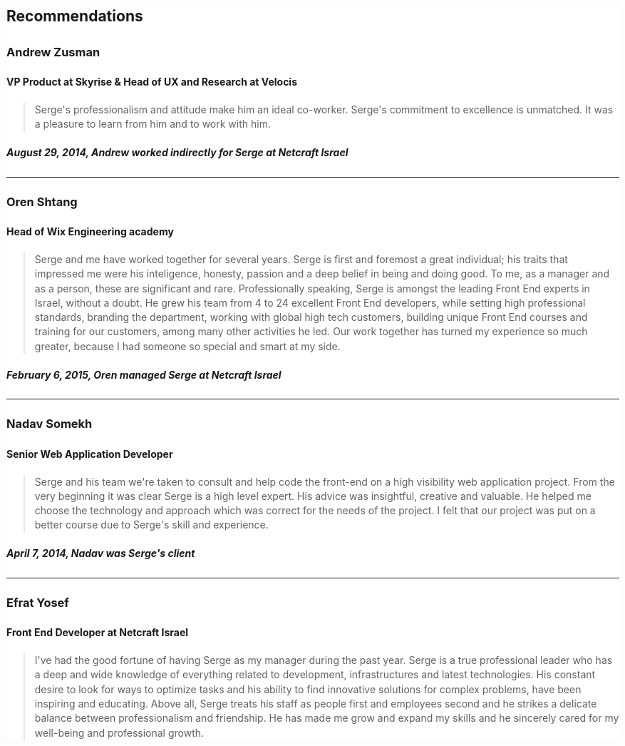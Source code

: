 ## Recommendations

### Andrew Zusman
#### VP Product at Skyrise & Head of UX and Research at Velocis

> Serge's professionalism and attitude make him an ideal co-worker. Serge's commitment to excellence is unmatched. It was a pleasure to learn from him and to work with him.

##### August 29, 2014, Andrew worked indirectly for Serge at Netcraft Israel

***

### Oren Shtang
#### Head of Wix Engineering academy

> Serge and me have worked together for several years. Serge is first and foremost a great individual; his traits that impressed me were his inteligence, honesty, passion and a deep belief in being and doing good. To me, as a manager and as a person, these are significant and rare. Professionally speaking, Serge is amongst the leading Front End experts in Israel, without a doubt. He grew his team from 4 to 24 excellent Front End developers, while setting high professional standards, branding the department, working with global high tech customers, building unique Front End courses and training for our customers, among many other activities he led. Our work together has turned my experience so much greater, because I had someone so special and smart at my side.

##### February 6, 2015, Oren managed Serge at Netcraft Israel

***

### Nadav Somekh
#### Senior Web Application Developer

> Serge and his team we're taken to consult and help code the front-end on a high visibility web application project. From the very beginning it was clear Serge is a high level expert. His advice was insightful, creative and valuable. He helped me choose the technology and approach which was correct for the needs of the project. I felt that our project was put on a better course due to Serge's skill and experience.

##### April 7, 2014, Nadav was Serge's client

***

### Efrat Yosef
#### Front End Developer at Netcraft Israel

> I've had the good fortune of having Serge as my manager during the past year. Serge is a true professional leader who has a deep and wide knowledge of everything related to development, infrastructures and latest technologies. His constant desire to look for ways to optimize tasks and his ability to find innovative solutions for complex problems, have been inspiring and educating.
Above all, Serge treats his staff as people first and employees second and he strikes a delicate balance between professionalism and friendship.
He has made me grow and expand my skills and he sincerely cared for my well-being and professional growth.
